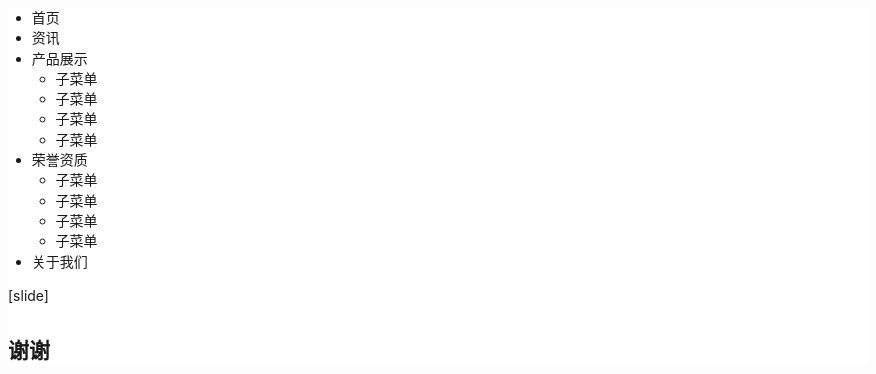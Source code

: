 
<div class="navw">
<ul class="nav clearfix">
  <li><a>首页</a></li>
  <li><a>资讯</a></li>
  <li>
    <a>产品展示</a>
    <ul class="subnav">
      <li><a>子菜单</a></li>
      <li><a>子菜单</a></li>
      <li><a>子菜单</a></li>
      <li><a>子菜单</a></li>
    </ul>
  </li>
  <li>
    <a>荣誉资质</a>
    <ul class="subnav">
      <li><a>子菜单</a></li>
      <li><a>子菜单</a></li>
      <li><a>子菜单</a></li>
      <li><a>子菜单</a></li>
    </ul>
  </li>
  <li><a>关于我们</a></li>
</ul>
</div>



[slide]
## 谢谢
